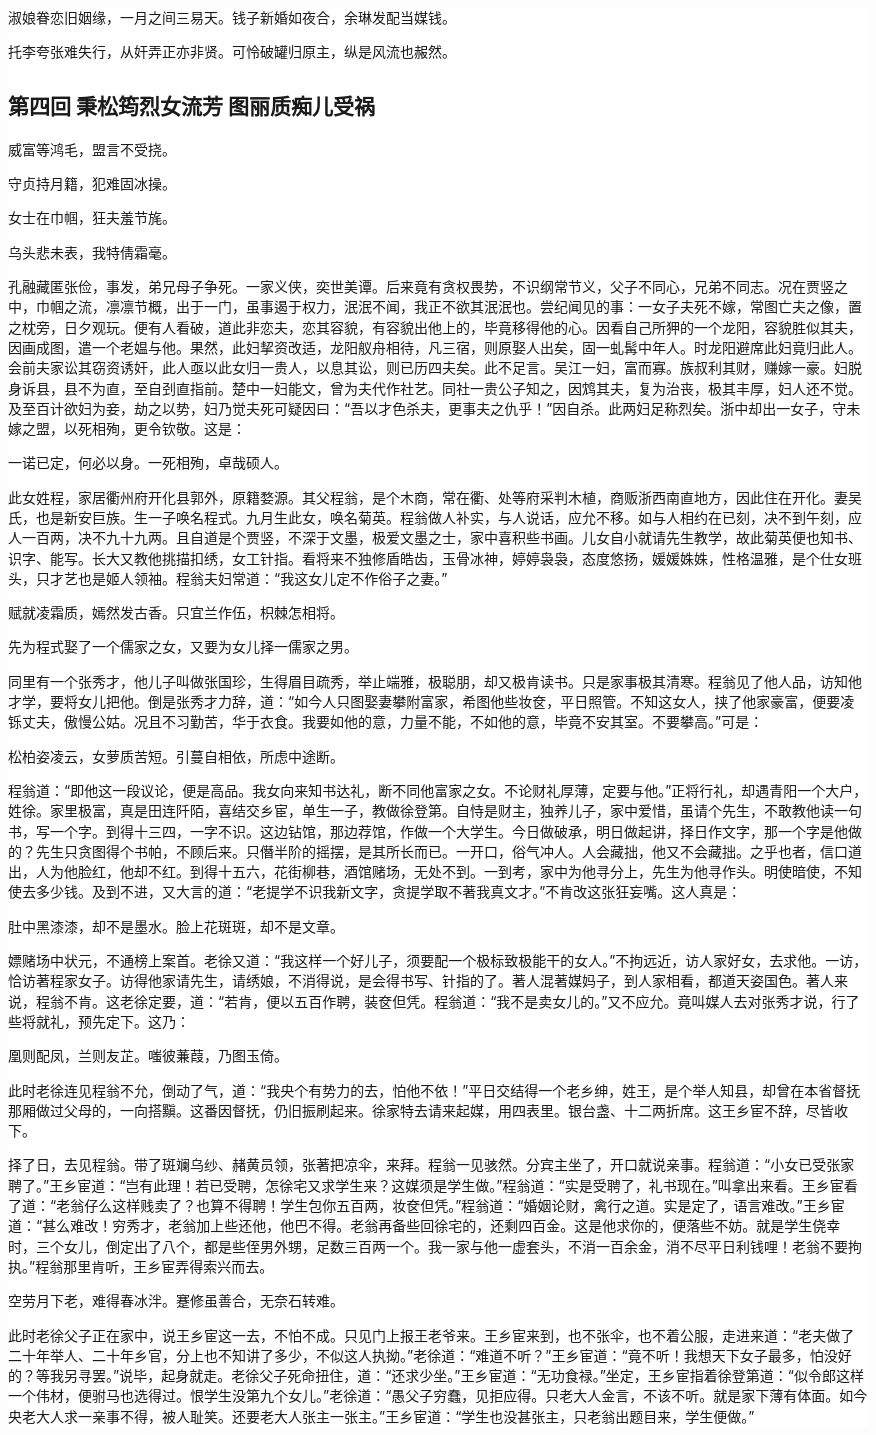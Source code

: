 淑娘眷恋旧姻缘，一月之间三易天。钱子新婚如夜合，余琳发配当媒钱。  

托李夸张难失行，从奸弄正亦非贤。可怜破罐归原主，纵是风流也赧然。  

## 第四回 秉松筠烈女流芳 图丽质痴儿受祸  

威富等鸿毛，盟言不受挠。  

守贞持月籍，犯难固冰操。  

女士在巾帼，狂夫羞节旄。  

乌头悲未表，我特倩霜毫。  

孔融藏匿张俭，事发，弟兄母子争死。一家义侠，奕世美谭。后来竟有贪权畏势，不识纲常节义，父子不同心，兄弟不同志。况在贾竖之中，巾帼之流，凛凛节概，出于一门，虽事遏于权力，泯泯不闻，我正不欲其泯泯也。尝纪闻见的事：一女子夫死不嫁，常图亡夫之像，置之枕旁，日夕观玩。便有人看破，道此非恋夫，恋其容貌，有容貌出他上的，毕竟移得他的心。因看自己所狎的一个龙阳，容貌胜似其夫，因画成图，遣一个老媪与他。果然，此妇挈资改适，龙阳舣舟相待，凡三宿，则原娶人出矣，固一虬髯中年人。时龙阳避席此妇竟归此人。会前夫家讼其窃资诱奸，此人亟以此女归一贵人，以息其讼，则已历四夫矣。此不足言。吴江一妇，富而寡。族叔利其财，赚嫁一豪。妇脱身诉县，县不为直，至自刭直指前。楚中一妇能文，曾为夫代作社艺。同社一贵公子知之，因鸩其夫，复为治丧，极其丰厚，妇人还不觉。及至百计欲妇为妾，劫之以势，妇乃觉夫死可疑因曰：“吾以才色杀夫，更事夫之仇乎！”因自杀。此两妇足称烈矣。浙中却出一女子，守未嫁之盟，以死相殉，更令钦敬。这是：  

一诺已定，何必以身。一死相殉，卓哉硕人。  

此女姓程，家居衢州府开化县郭外，原籍婺源。其父程翁，是个木商，常在衢、处等府采判木植，商贩浙西南直地方，因此住在开化。妻吴氏，也是新安巨族。生一子唤名程式。九月生此女，唤名菊英。程翁做人补实，与人说话，应允不移。如与人相约在已刻，决不到午刻，应人一百两，决不九十九两。且自道是个贾竖，不深于文墨，极爱文墨之士，家中喜积些书画。儿女自小就请先生教学，故此菊英便也知书、识字、能写。长大又教他挑描扣绣，女工针指。看将来不独修盾皓齿，玉骨冰神，婷婷袅袅，态度悠扬，媛媛姝姝，性格温雅，是个仕女班头，只才艺也是姬人领袖。程翁夫妇常道：“我这女儿定不作俗子之妻。”  

赋就凌霜质，嫣然发古香。只宜兰作伍，枳棘怎相将。  

先为程式娶了一个儒家之女，又要为女儿择一儒家之男。  

同里有一个张秀才，他儿子叫做张国珍，生得眉目疏秀，举止端雅，极聪朋，却又极肯读书。只是家事极其清寒。程翁见了他人品，访知他才学，要将女儿把他。倒是张秀才力辞，道：“如今人只图娶妻攀附富家，希图他些妆奁，平日照管。不知这女人，挟了他家豪富，便要凌铄丈夫，傲慢公姑。况且不习勤苦，华于衣食。我要如他的意，力量不能，不如他的意，毕竟不安其室。不要攀高。”可是：  

松柏姿凌云，女萝质苦短。引蔓自相依，所虑中途断。  

程翁道：“即他这一段议论，便是高品。我女向来知书达礼，断不同他富家之女。不论财礼厚薄，定要与他。”正将行礼，却遇青阳一个大户，姓徐。家里极富，真是田连阡陌，喜结交乡宦，单生一子，教做徐登第。自恃是财主，独养儿子，家中爱惜，虽请个先生，不敢教他读一句书，写一个字。到得十三四，一字不识。这边钻馆，那边荐馆，作做一个大学生。今日做破承，明日做起讲，择日作文字，那一个字是他做的？先生只贪图得个书帕，不顾后来。只僭半阶的摇摆，是其所长而已。一开口，俗气冲人。人会藏拙，他又不会藏拙。之乎也者，信口道出，人为他脸红，他却不红。到得十五六，花街柳巷，酒馆赌场，无处不到。一到考，家中为他寻分上，先生为他寻作头。明使暗使，不知使去多少钱。及到不进，又大言的道：“老提学不识我新文字，贪提学取不著我真文才。”不肯改这张狂妄嘴。这人真是：  

肚中黑漆漆，却不是墨水。脸上花斑斑，却不是文章。  

嫖赌场中状元，不通榜上案首。老徐又道：“我这样一个好儿子，须要配一个极标致极能干的女人。”不拘远近，访人家好女，去求他。一访，恰访著程家女子。访得他家请先生，请绣娘，不消得说，是会得书写、针指的了。著人混著媒妈子，到人家相看，都道天姿国色。著人来说，程翁不肯。这老徐定要，道：“若肯，便以五百作聘，装奁但凭。程翁道：“我不是卖女儿的。”又不应允。竟叫媒人去对张秀才说，行了些将就礼，预先定下。这乃：  

凰则配凤，兰则友芷。嗤彼蒹葭，乃图玉倚。  

此时老徐连见程翁不允，倒动了气，道：“我央个有势力的去，怕他不依！”平日交结得一个老乡绅，姓王，是个举人知县，却曾在本省督抚那厢做过父母的，一向搭黰。这番因督抚，仍旧振刷起来。徐家特去请来起媒，用四表里。银台盏、十二两折席。这王乡宦不辞，尽皆收下。  

择了日，去见程翁。带了斑斓乌纱、赭黄员领，张著把凉伞，来拜。程翁一见骇然。分宾主坐了，开口就说亲事。程翁道：“小女已受张家聘了。”王乡宦道：“岂有此理！若已受聘，怎徐宅又求学生来？这媒须是学生做。”程翁道：“实是受聘了，礼书现在。”叫拿出来看。王乡宦看了道：“老翁仔么这样贱卖了？也算不得聘！学生包你五百两，妆奁但凭。”程翁道：“婚姻论财，禽行之道。实是定了，语言难改。”王乡宦道：“甚么难改！穷秀才，老翁加上些还他，他巴不得。老翁再备些回徐宅的，还剩四百金。这是他求你的，便落些不妨。就是学生侥幸时，三个女儿，倒定出了八个，都是些侄男外甥，足数三百两一个。我一家与他一虚套头，不消一百余金，消不尽平日利钱哩！老翁不要拘执。”程翁那里肯听，王乡宦弄得索兴而去。  

空劳月下老，难得春冰泮。蹇修虽善合，无奈石转难。  

此时老徐父子正在家中，说王乡宦这一去，不怕不成。只见门上报王老爷来。王乡宦来到，也不张伞，也不着公服，走进来道：“老夫做了二十年举人、二十年乡官，分上也不知讲了多少，不似这人执拗。”老徐道：“难道不听？”王乡宦道：“竟不听！我想天下女子最多，怕没好的？等我另寻罢。”说毕，起身就走。老徐父子死命扭住，道：“还求少坐。”王乡宦道：“无功食禄。”坐定，王乡宦指着徐登第道：“似令郎这样一个伟材，便驸马也选得过。恨学生没第九个女儿。”老徐道：“愚父子穷蠢，见拒应得。只老大人金言，不该不听。就是家下薄有体面。如今央老大人求一亲事不得，被人耻笑。还要老大人张主一张主。”王乡宦道：“学生也没甚张主，只老翁出题目来，学生便做。”  
